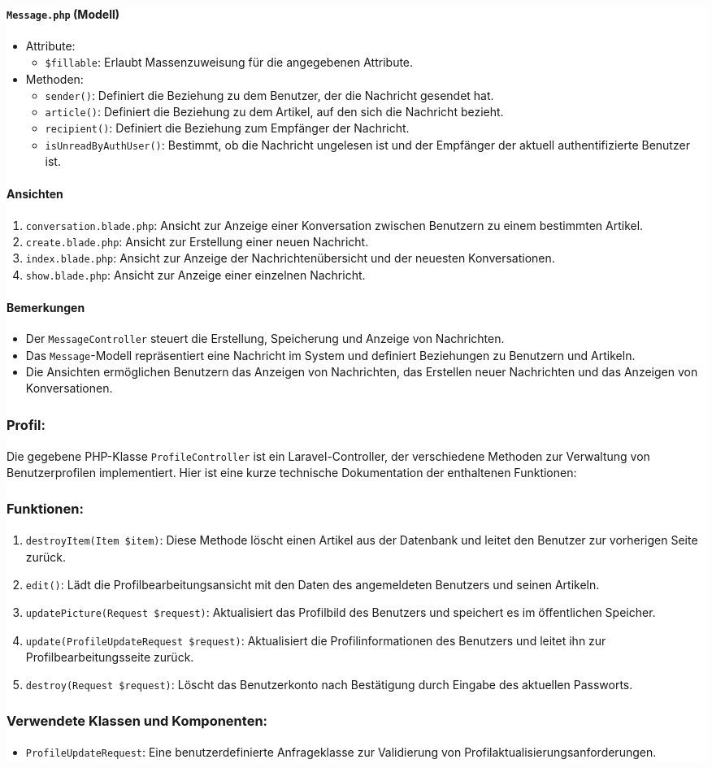 #### `Message.php` (Modell)

- Attribute:
  - `$fillable`: Erlaubt Massenzuweisung für die angegebenen Attribute.
- Methoden:
  - `sender()`: Definiert die Beziehung zu dem Benutzer, der die Nachricht gesendet hat.
  - `article()`: Definiert die Beziehung zu dem Artikel, auf den sich die Nachricht bezieht.
  - `recipient()`: Definiert die Beziehung zum Empfänger der Nachricht.
  - `isUnreadByAuthUser()`: Bestimmt, ob die Nachricht ungelesen ist und der Empfänger der aktuell authentifizierte Benutzer ist.

#### Ansichten

1. `conversation.blade.php`: Ansicht zur Anzeige einer Konversation zwischen Benutzern zu einem bestimmten Artikel.
2. `create.blade.php`: Ansicht zur Erstellung einer neuen Nachricht.
3. `index.blade.php`: Ansicht zur Anzeige der Nachrichtenübersicht und der neuesten Konversationen.
4. `show.blade.php`: Ansicht zur Anzeige einer einzelnen Nachricht.

#### Bemerkungen

- Der `MessageController` steuert die Erstellung, Speicherung und Anzeige von Nachrichten.
- Das `Message`-Modell repräsentiert eine Nachricht im System und definiert Beziehungen zu Benutzern und Artikeln.
- Die Ansichten ermöglichen Benutzern das Anzeigen von Nachrichten, das Erstellen neuer Nachrichten und das Anzeigen von Konversationen.

### Profil:

Die gegebene PHP-Klasse `ProfileController` ist ein Laravel-Controller, der verschiedene Methoden zur Verwaltung von Benutzerprofilen implementiert. Hier ist eine kurze technische Dokumentation der enthaltenen Funktionen:

### Funktionen:

1. `destroyItem(Item $item)`: Diese Methode löscht einen Artikel aus der Datenbank und leitet den Benutzer zur vorherigen Seite zurück.

2. `edit()`: Lädt die Profilbearbeitungsansicht mit den Daten des angemeldeten Benutzers und seinen Artikeln.

3. `updatePicture(Request $request)`: Aktualisiert das Profilbild des Benutzers und speichert es im öffentlichen Speicher.

4. `update(ProfileUpdateRequest $request)`: Aktualisiert die Profilinformationen des Benutzers und leitet ihn zur Profilbearbeitungsseite zurück.

5. `destroy(Request $request)`: Löscht das Benutzerkonto nach Bestätigung durch Eingabe des aktuellen Passworts.

### Verwendete Klassen und Komponenten:

- `ProfileUpdateRequest`: Eine benutzerdefinierte Anfrageklasse zur Validierung von Profilaktualisierungsanforderungen.
